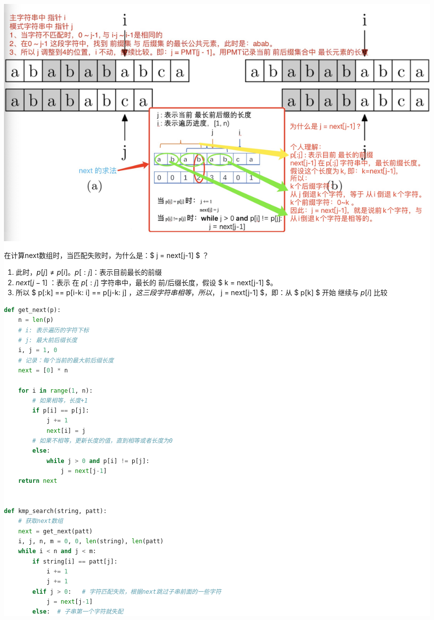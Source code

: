 <p align="center"><img src="/datasets/note/kmp_0.jpg" width="100%" height="100%" title="KMP" alt="KMP"></p>

在计算next数组时，当匹配失败时，为什么是：$ j = next[j-1] $ ？
1. 此时，$p[j] \ne p[i]$。$p[:j]$：表示目前最长的前缀
2. $next[j-1]$ ：表示 在 $p[:j]$ 字符串中，最长的 前/后缀长度，假设 $ k = next[j-1] $。
3. 所以 $ p[:k] == p[i-k: i] == p[j-k: j] $，这三段字符串相等，所以，$ j = next[j-1] $，即：从 $ p[k] $ 开始 继续与 $p[i]$ 比较


```python
def get_next(p):
    n = len(p)
    # i: 表示遍历的字符下标
    # j: 最大前后缀长度
    i, j = 1, 0
    # 记录：每个当前的最大前后缀长度
    next = [0] * n

    for i in range(1, n):
        # 如果相等，长度+1
        if p[i] == p[j]:
            j += 1
            next[i] = j
        # 如果不相等，更新长度的值，直到相等或者长度为0
        else:
            while j > 0 and p[i] != p[j]:
                j = next[j-1]
    return next


def kmp_search(string, patt):
    # 获取next数组
    next = get_next(patt)
    i, j, n, m = 0, 0, len(string), len(patt)
    while i < n and j < m:
        if string[i] == patt[j]:
            i += 1
            j += 1
        elif j > 0:   # 字符匹配失败，根据next跳过子串前面的一些字符
            j = next[j-1]
        else:  # 子串第一个字符就失配
```